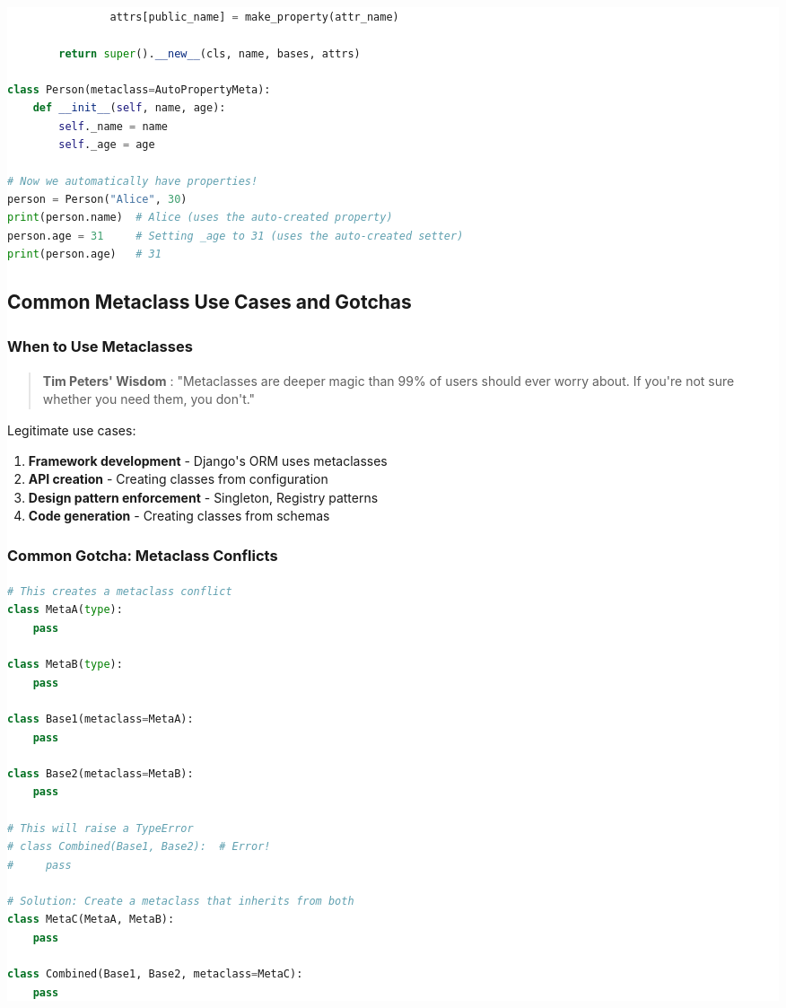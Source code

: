 ```python
                attrs[public_name] = make_property(attr_name)
      
        return super().__new__(cls, name, bases, attrs)

class Person(metaclass=AutoPropertyMeta):
    def __init__(self, name, age):
        self._name = name
        self._age = age

# Now we automatically have properties!
person = Person("Alice", 30)
print(person.name)  # Alice (uses the auto-created property)
person.age = 31     # Setting _age to 31 (uses the auto-created setter)
print(person.age)   # 31
```

## Common Metaclass Use Cases and Gotchas

### When to Use Metaclasses

> **Tim Peters' Wisdom** : "Metaclasses are deeper magic than 99% of users should ever worry about. If you're not sure whether you need them, you don't."

Legitimate use cases:

1. **Framework development** - Django's ORM uses metaclasses
2. **API creation** - Creating classes from configuration
3. **Design pattern enforcement** - Singleton, Registry patterns
4. **Code generation** - Creating classes from schemas

### Common Gotcha: Metaclass Conflicts

```python
# This creates a metaclass conflict
class MetaA(type):
    pass

class MetaB(type):
    pass

class Base1(metaclass=MetaA):
    pass

class Base2(metaclass=MetaB):
    pass

# This will raise a TypeError
# class Combined(Base1, Base2):  # Error!
#     pass

# Solution: Create a metaclass that inherits from both
class MetaC(MetaA, MetaB):
    pass

class Combined(Base1, Base2, metaclass=MetaC):
    pass
```
